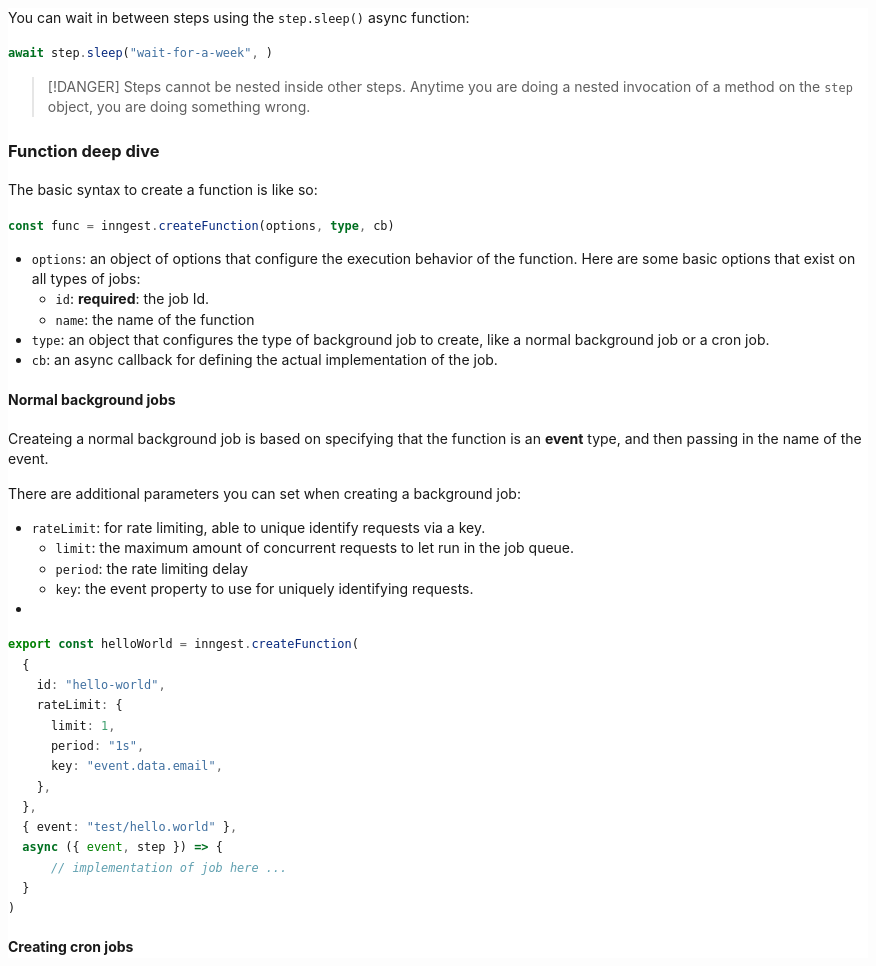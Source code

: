 You can wait in between steps using the `step.sleep()` async function:

```ts
await step.sleep("wait-for-a-week", )
```

> [!DANGER]
> Steps cannot be nested inside other steps. Anytime you are doing a nested invocation of a method on the `step` object, you are doing something wrong.

### Function deep dive

The basic syntax to create a function is like so:

```ts
const func = inngest.createFunction(options, type, cb)
```

- `options`: an object of options that configure the execution behavior of the function. Here are some basic options that exist on all types of jobs:
	- `id`: **required**: the job Id.
	- `name`: the name of the function
- `type`: an object that configures the type of background job to create, like a normal background job or a cron job.
- `cb`: an async callback for defining the actual implementation of the job.

#### Normal background jobs

Createing a normal background job is based on specifying that the function is an **event** type, and then passing in the name of the event.

There are additional parameters you can set when creating a background job:

- `rateLimit`: for rate limiting, able to unique identify requests via a key.
	- `limit`: the maximum amount of concurrent requests to let run in the job queue.
	- `period`: the rate limiting delay
	- `key`: the event property to use for uniquely identifying requests.
- 

```ts
export const helloWorld = inngest.createFunction(
  {
    id: "hello-world",
    rateLimit: {
      limit: 1,
      period: "1s",
      key: "event.data.email",
    },
  },
  { event: "test/hello.world" },
  async ({ event, step }) => {
	  // implementation of job here ...
  }
)
```

#### Creating cron jobs
